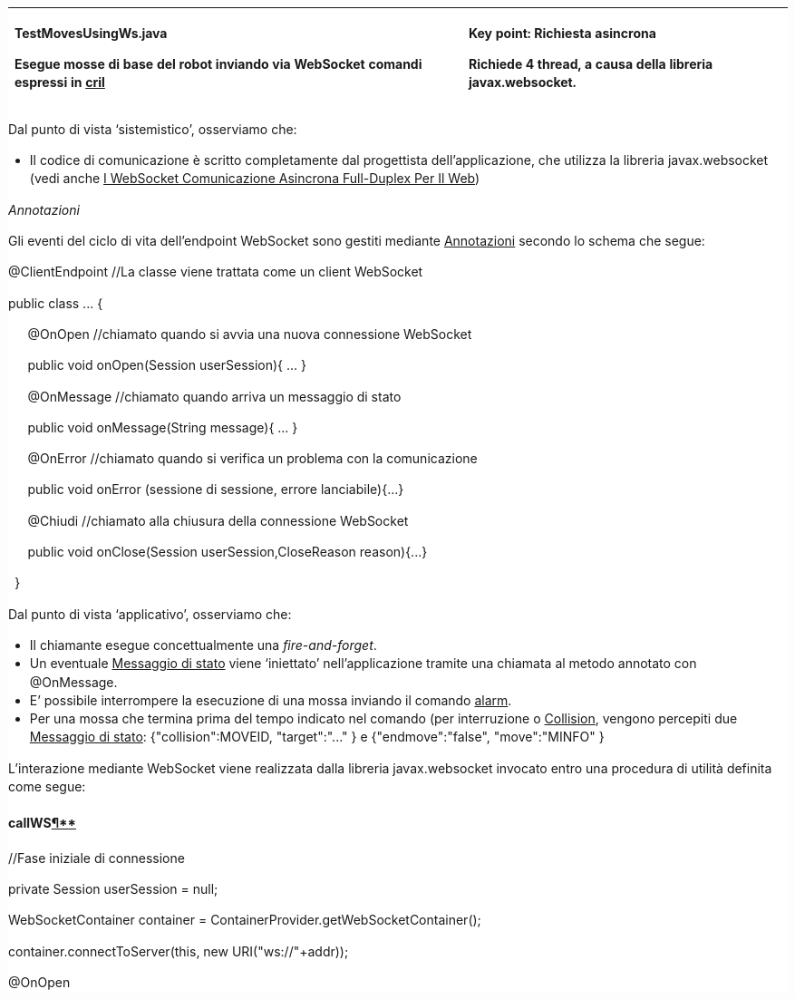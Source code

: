 |<p>TestMovesUsingWs.java</p><p>Esegue mosse di base del robot inviando via WebSocket comandi espressi in [cril](#comandi-base-per-il-robot-in-cril)</p>|<p>Key point: Richiesta asincrona</p><p>Richiede 4 thread, a causa della libreria javax.websocket.</p>|
| :- | :- |

Dal punto di vista ‘sistemistico’, osserviamo che:

- Il codice di comunicazione è scritto completamente dal progettista dell’applicazione, che utilizza la libreria javax.websocket (vedi anche [I WebSocket Comunicazione Asincrona Full-Duplex Per Il Web](http://losviluppatore.it/i-websocket-comunicazione-asincrona-full-duplex-per-il-web/))

*Annotazioni*

Gli eventi del ciclo di vita dell’endpoint WebSocket sono gestiti mediante [Annotazioni](Annotazioni.html#annotazioni) secondo lo schema che segue:

@ClientEndpoint  //La classe viene trattata come un client WebSocket

public class ... {

`   `@OnOpen //chiamato quando si avvia una nuova connessione WebSocket

`   `public void onOpen(Session userSession){ ... }

`   `@OnMessage //chiamato quando  arriva un  messaggio di stato

`   `public void onMessage(String message){ ... }

`   `@OnError //chiamato quando si verifica un problema con la comunicazione

`   `public void onError (sessione di sessione, errore lanciabile){...}

`   `@Chiudi //chiamato alla chiusura della connessione WebSocket

`   `public void onClose(Session userSession,CloseReason reason){...}

` `}

Dal punto di vista ‘applicativo’, osserviamo che:

- Il chiamante esegue concettualmente una *fire-and-forget*.
- Un eventuale [Messaggio di stato](#messaggio-di-stato) viene ‘iniettato’ nell’applicazione tramite una chiamata al metodo annotato con @OnMessage.
- E’ possibile interrompere la esecuzione di una mossa inviando il comando [alarm](#alarm).
- Per una mossa che termina prima del tempo indicato nel comando (per interruzione o [Collision](#collision), vengono percepiti due [Messaggio di stato](#messaggio-di-stato): {"collision":MOVEID, "target":"..." } e {"endmove":"false", "move":"MINFO" }

L’interazione mediante WebSocket viene realizzata dalla libreria javax.websocket invocato entro una procedura di utilità definita come segue:
#### <a name="callws"></a>**callWS[¶**](#callws "Permalink to this headline")**
//Fase iniziale di connessione

private Session userSession  = null;

WebSocketContainer container = ContainerProvider.getWebSocketContainer();

container.connectToServer(this, new URI("ws://"+addr));

@OnOpen
